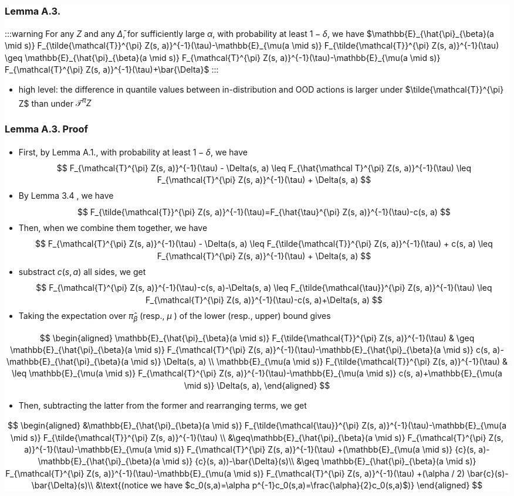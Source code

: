 ### Lemma A.3. 
:::warning
For any $Z$ and any $\bar{\Delta}$, for sufficiently large $\alpha$, with probability at least $1-\delta$, we have $\mathbb{E}_{\hat{\pi}_{\beta}(a \mid s)} F_{\tilde{\mathcal{T}}^{\pi} Z(s, a)}^{-1}(\tau)-\mathbb{E}_{\mu(a \mid s)} F_{\tilde{\mathcal{T}}^{\pi} Z(s, a)}^{-1}(\tau) \geq \mathbb{E}_{\hat{\pi}_{\beta}(a \mid s)} F_{\mathcal{T}^{\pi} Z(s, a)}^{-1}(\tau)-\mathbb{E}_{\mu(a \mid s)} F_{\mathcal{T}^{\pi} Z(s, a)}^{-1}(\tau)+\bar{\Delta}$
:::
* high level: the difference in quantile values between in-distribution and OOD actions is larger under $\tilde{\mathcal{T}}^{\pi} Z$ than under $\mathcal{T}^{\pi} Z$

### Lemma A.3. Proof
* First, by Lemma A.1., with probability at least $1-\delta$, we have
$$
F_{\mathcal{T}^{\pi} Z(s, a)}^{-1}(\tau) - \Delta(s, a) 
\leq F_{\hat{\mathcal T}^{\pi} Z(s, a)}^{-1}(\tau)
\leq F_{\mathcal{T}^{\pi} Z(s, a)}^{-1}(\tau) + \Delta(s, a) 
$$
* By Lemma 3.4 , we have
$$
F_{\tilde{\mathcal{T}}^{\pi} Z(s, a)}^{-1}(\tau)=F_{\hat{\tau}^{\pi} Z(s, a)}^{-1}(\tau)-c(s, a)
$$
* Then, when we combine them together, we have
$$
F_{\mathcal{T}^{\pi} Z(s, a)}^{-1}(\tau) - \Delta(s, a) 
\leq F_{\tilde{\mathcal{T}}^{\pi} Z(s, a)}^{-1}(\tau) + c(s, a)
\leq F_{\mathcal{T}^{\pi} Z(s, a)}^{-1}(\tau) + \Delta(s, a) 
$$
* substract $c(s, a)$ all sides, we get
$$
F_{\mathcal{T}^{\pi} Z(s, a)}^{-1}(\tau)-c(s, a)-\Delta(s, a) \leq F_{\tilde{\mathcal{\tau}}^{\pi} Z(s, a)}^{-1}(\tau) \leq F_{\mathcal{T}^{\pi} Z(s, a)}^{-1}(\tau)-c(s, a)+\Delta(s, a)
$$
* Taking the expectation over $\hat{\pi}_{\beta}$ (resp., $\mu$ ) of the lower (resp., upper) bound gives

$$
\begin{aligned}
\mathbb{E}_{\hat{\pi}_{\beta}(a \mid s)} F_{\tilde{\mathcal{T}}^{\pi} Z(s, a)}^{-1}(\tau) & \geq \mathbb{E}_{\hat{\pi}_{\beta}(a \mid s)} F_{\mathcal{T}^{\pi} Z(s, a)}^{-1}(\tau)-\mathbb{E}_{\hat{\pi}_{\beta}(a \mid s)} c(s, a)-\mathbb{E}_{\hat{\pi}_{\beta}(a \mid s)} \Delta(s, a) \\
\mathbb{E}_{\mu(a \mid s)} F_{\tilde{\mathcal{T}}^{\pi} Z(s, a)}^{-1}(\tau) & \leq \mathbb{E}_{\mu(a \mid s)} F_{\mathcal{T}^{\pi} Z(s, a)}^{-1}(\tau)-\mathbb{E}_{\mu(a \mid s)} c(s, a)+\mathbb{E}_{\mu(a \mid s)} \Delta(s, a),
\end{aligned}
$$

* Then, subtracting the latter from the former and rearranging terms, we get

$$
\begin{aligned}
&\mathbb{E}_{\hat{\pi}_{\beta}(a \mid s)} F_{\tilde{\mathcal{\tau}}^{\pi} Z(s, a)}^{-1}(\tau)-\mathbb{E}_{\mu(a \mid s)} F_{\tilde{\mathcal{T}}^{\pi} Z(s, a)}^{-1}(\tau) \\
&\geq\mathbb{E}_{\hat{\pi}_{\beta}(a \mid s)} F_{\mathcal{T}^{\pi} Z(s, a)}^{-1}(\tau)-\mathbb{E}_{\mu(a \mid s)} F_{\mathcal{T}^{\pi} Z(s, a)}^{-1}(\tau)
+(\mathbb{E}_{\mu(a \mid s)} {c}(s, a)-\mathbb{E}_{\hat{\pi}_{\beta}(a \mid s)} {c}(s, a))-\bar{\Delta}(s)\\
&\geq \mathbb{E}_{\hat{\pi}_{\beta}(a \mid s)} F_{\mathcal{T}^{\pi} Z(s, a)}^{-1}(\tau)-\mathbb{E}_{\mu(a \mid s)} F_{\mathcal{T}^{\pi} Z(s, a)}^{-1}(\tau)
+(\alpha / 2) \bar{c}(s)-\bar{\Delta}(s)\\
&\text{(notice we have $c_0(s,a)=\alpha p^{-1}c_0(s,a)=\frac{\alpha}{2}c_0(s,a)$)}
\end{aligned}
$$
